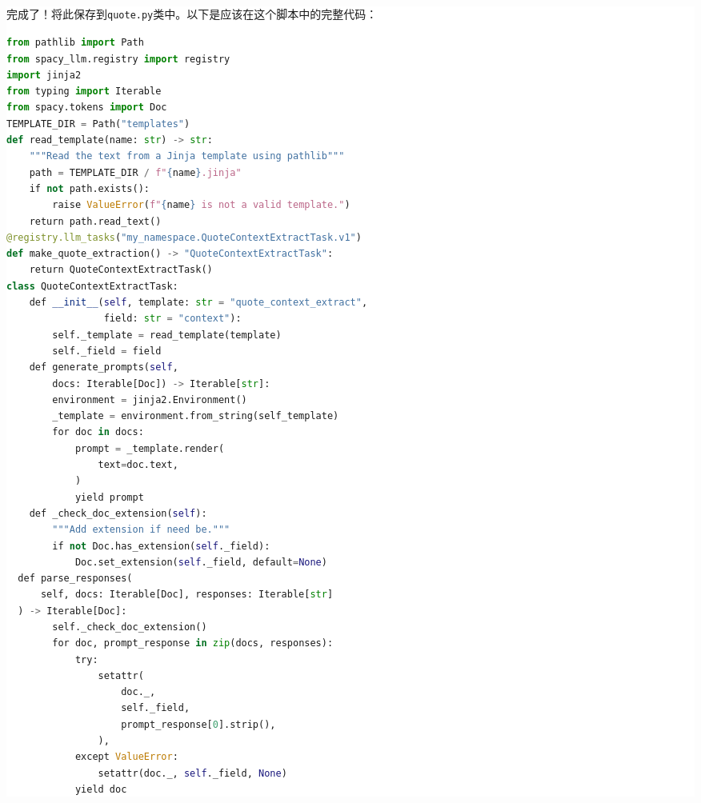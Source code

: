 完成了！将此保存到`quote.py`类中。以下是应该在这个脚本中的完整代码：

```py
from pathlib import Path
from spacy_llm.registry import registry
import jinja2
from typing import Iterable
from spacy.tokens import Doc
TEMPLATE_DIR = Path("templates")
def read_template(name: str) -> str:
    """Read the text from a Jinja template using pathlib"""
    path = TEMPLATE_DIR / f"{name}.jinja"
    if not path.exists():
        raise ValueError(f"{name} is not a valid template.")
    return path.read_text()
@registry.llm_tasks("my_namespace.QuoteContextExtractTask.v1")
def make_quote_extraction() -> "QuoteContextExtractTask":
    return QuoteContextExtractTask()
class QuoteContextExtractTask:
    def __init__(self, template: str = "quote_context_extract",
                 field: str = "context"):
        self._template = read_template(template)
        self._field = field
    def generate_prompts(self, 
        docs: Iterable[Doc]) -> Iterable[str]:
        environment = jinja2.Environment()
        _template = environment.from_string(self_template)
        for doc in docs:
            prompt = _template.render(
                text=doc.text,
            )
            yield prompt
    def _check_doc_extension(self):
        """Add extension if need be."""
        if not Doc.has_extension(self._field):
            Doc.set_extension(self._field, default=None)
  def parse_responses(
      self, docs: Iterable[Doc], responses: Iterable[str]
  ) -> Iterable[Doc]:
        self._check_doc_extension()
        for doc, prompt_response in zip(docs, responses):
            try:
                setattr(
                    doc._,
                    self._field,
                    prompt_response[0].strip(),
                ),
            except ValueError:
                setattr(doc._, self._field, None)
            yield doc
```
